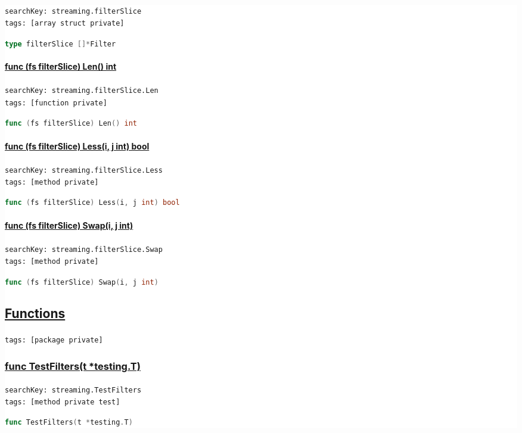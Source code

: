 ```
searchKey: streaming.filterSlice
tags: [array struct private]
```

```Go
type filterSlice []*Filter
```

#### <a id="filterSlice.Len" href="#filterSlice.Len">func (fs filterSlice) Len() int</a>

```
searchKey: streaming.filterSlice.Len
tags: [function private]
```

```Go
func (fs filterSlice) Len() int
```

#### <a id="filterSlice.Less" href="#filterSlice.Less">func (fs filterSlice) Less(i, j int) bool</a>

```
searchKey: streaming.filterSlice.Less
tags: [method private]
```

```Go
func (fs filterSlice) Less(i, j int) bool
```

#### <a id="filterSlice.Swap" href="#filterSlice.Swap">func (fs filterSlice) Swap(i, j int)</a>

```
searchKey: streaming.filterSlice.Swap
tags: [method private]
```

```Go
func (fs filterSlice) Swap(i, j int)
```

## <a id="func" href="#func">Functions</a>

```
tags: [package private]
```

### <a id="TestFilters" href="#TestFilters">func TestFilters(t *testing.T)</a>

```
searchKey: streaming.TestFilters
tags: [method private test]
```

```Go
func TestFilters(t *testing.T)
```

